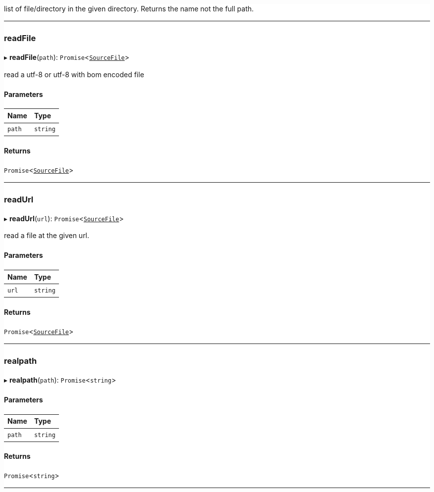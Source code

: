 list of file/directory in the given directory. Returns the name not the full path.

___

### readFile

▸ **readFile**(`path`): `Promise`<[`SourceFile`](SourceFile.md)\>

read a utf-8 or utf-8 with bom encoded file

#### Parameters

| Name | Type |
| :------ | :------ |
| `path` | `string` |

#### Returns

`Promise`<[`SourceFile`](SourceFile.md)\>

___

### readUrl

▸ **readUrl**(`url`): `Promise`<[`SourceFile`](SourceFile.md)\>

read a file at the given url.

#### Parameters

| Name | Type |
| :------ | :------ |
| `url` | `string` |

#### Returns

`Promise`<[`SourceFile`](SourceFile.md)\>

___

### realpath

▸ **realpath**(`path`): `Promise`<`string`\>

#### Parameters

| Name | Type |
| :------ | :------ |
| `path` | `string` |

#### Returns

`Promise`<`string`\>

___
